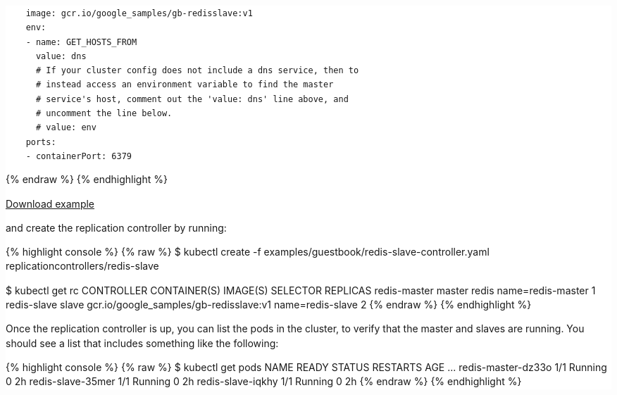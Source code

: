         image: gcr.io/google_samples/gb-redisslave:v1
        env:
        - name: GET_HOSTS_FROM
          value: dns
          # If your cluster config does not include a dns service, then to
          # instead access an environment variable to find the master
          # service's host, comment out the 'value: dns' line above, and
          # uncomment the line below.
          # value: env
        ports:
        - containerPort: 6379
{% endraw %}
{% endhighlight %}

[Download example](redis-slave-controller.yaml)


and create the replication controller by running:

{% highlight console %}
{% raw %}
$ kubectl create -f examples/guestbook/redis-slave-controller.yaml
replicationcontrollers/redis-slave

$ kubectl get rc
CONTROLLER                             CONTAINER(S)            IMAGE(S)                                 SELECTOR                     REPLICAS
redis-master                           master                  redis                                    name=redis-master            1
redis-slave                            slave                   gcr.io/google_samples/gb-redisslave:v1   name=redis-slave             2
{% endraw %}
{% endhighlight %}

Once the replication controller is up, you can list the pods in the cluster, to verify that the master and slaves are running.  You should see a list that includes something like the following:

{% highlight console %}
{% raw %}
$ kubectl get pods
NAME                                           READY     STATUS    RESTARTS   AGE
...
redis-master-dz33o                             1/1       Running   0          2h
redis-slave-35mer                              1/1       Running   0          2h
redis-slave-iqkhy                              1/1       Running   0          2h
{% endraw %}
{% endhighlight %}
